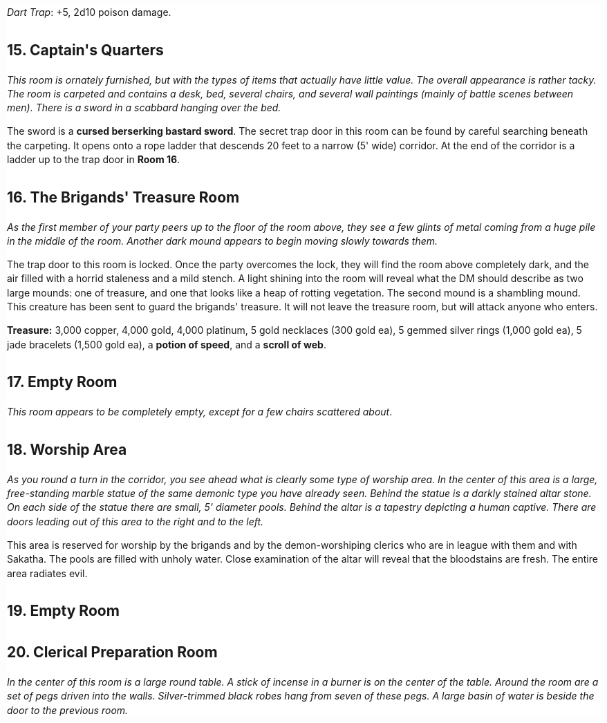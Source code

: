 *Dart Trap*: +5, 2d10 poison damage. 

## 15. Captain's Quarters
*This room is ornately furnished, but with the types of items that actually have little value. The overall appearance is rather tacky. The room is carpeted and contains a desk, bed, several chairs, and several wall paintings (mainly of battle scenes between men). There is a sword in a scabbard hanging over the bed.*

The sword is a **cursed berserking bastard sword**. The secret trap door in this room can be found by careful searching beneath the carpeting. It opens onto a rope ladder that descends 20 feet to a narrow (5' wide) corridor. At the end of the corridor is a ladder up to the trap door in **Room 16**. 

## 16. The Brigands' Treasure Room
*As the first member of your party peers up to the floor of the room above, they see a few glints of metal coming from a huge pile in the middle of the room. Another dark mound appears to begin moving slowly towards them.*

The trap door to this room is locked. Once the party overcomes the lock, they will find the room above completely dark, and the air filled with a horrid staleness and a mild stench. A light shining into the room will reveal what the DM should describe as two large mounds: one of treasure, and one that looks like a heap of rotting vegetation. The second mound is a shambling mound. This creature has been sent to guard the brigands' treasure. It will not leave the treasure room, but will attack anyone who enters. 

**Treasure:** 3,000 copper, 4,000 gold, 4,000 platinum, 5 gold necklaces (300 gold ea), 5 gemmed silver rings (1,000 gold ea), 5 jade bracelets (1,500 gold ea), a **potion of speed**, and a **scroll of web**. 

## 17. Empty Room
*This room appears to be completely empty, except for a few chairs scattered about*. 

## 18. Worship Area
*As you round a turn in the corridor, you see ahead what is clearly some type of worship area. In the center of this area is a large, free-standing marble statue of the same demonic type you have already seen. Behind the statue is a darkly stained altar stone. On each side of the statue there are small, 5' diameter pools. Behind the altar is a tapestry depicting a human captive. There are doors leading out of this area to the right and to the left.*

This area is reserved for worship by the brigands and by the demon-worshiping clerics who are in league with them and with Sakatha. The pools are filled with unholy water. Close examination of the altar will reveal that the bloodstains are fresh. The entire area radiates evil. 

## 19. Empty Room

## 20. Clerical Preparation Room
*In the center of this room is a large round table. A stick of incense in a burner is on the center of the table. Around the room are a set of pegs driven into the walls. Silver-trimmed black robes hang from seven of these pegs. A large basin of water is beside the door to the previous room.*
